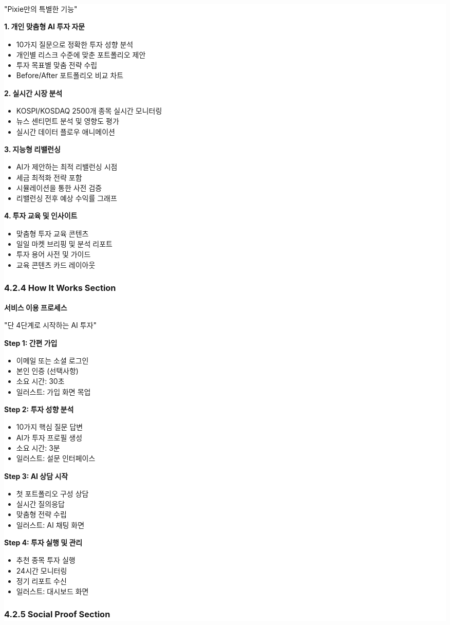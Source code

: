 "Pixie만의 특별한 기능"

**1. 개인 맞춤형 AI 투자 자문**
- 10가지 질문으로 정확한 투자 성향 분석
- 개인별 리스크 수준에 맞춘 포트폴리오 제안
- 투자 목표별 맞춤 전략 수립
- Before/After 포트폴리오 비교 차트

**2. 실시간 시장 분석**
- KOSPI/KOSDAQ 2500개 종목 실시간 모니터링
- 뉴스 센티먼트 분석 및 영향도 평가
- 실시간 데이터 플로우 애니메이션

**3. 지능형 리밸런싱**
- AI가 제안하는 최적 리밸런싱 시점
- 세금 최적화 전략 포함
- 시뮬레이션을 통한 사전 검증
- 리밸런싱 전후 예상 수익률 그래프

**4. 투자 교육 및 인사이트**
- 맞춤형 투자 교육 콘텐츠
- 일일 마켓 브리핑 및 분석 리포트
- 투자 용어 사전 및 가이드
- 교육 콘텐츠 카드 레이아웃

### 4.2.4 How It Works Section

**서비스 이용 프로세스**

"단 4단계로 시작하는 AI 투자"

**Step 1: 간편 가입**
- 이메일 또는 소셜 로그인
- 본인 인증 (선택사항)
- 소요 시간: 30초
- 일러스트: 가입 화면 목업

**Step 2: 투자 성향 분석**
- 10가지 핵심 질문 답변
- AI가 투자 프로필 생성
- 소요 시간: 3분
- 일러스트: 설문 인터페이스

**Step 3: AI 상담 시작**
- 첫 포트폴리오 구성 상담
- 실시간 질의응답
- 맞춤형 전략 수립
- 일러스트: AI 채팅 화면

**Step 4: 투자 실행 및 관리**
- 추천 종목 투자 실행
- 24시간 모니터링
- 정기 리포트 수신
- 일러스트: 대시보드 화면

### 4.2.5 Social Proof Section
